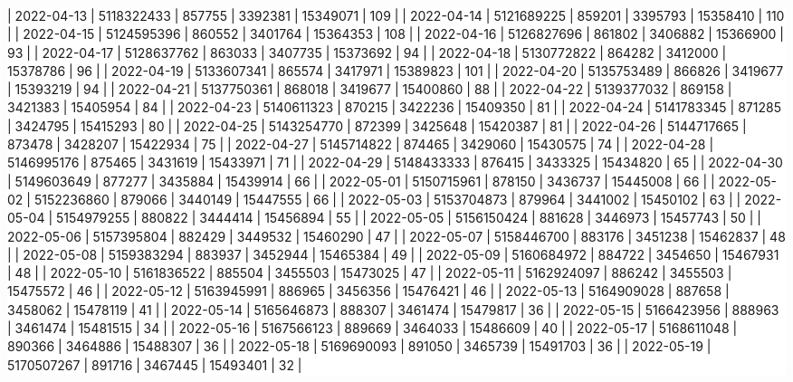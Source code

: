 | 2022-04-13 | 5118322433 | 857755 | 3392381 | 15349071 | 109 |
| 2022-04-14 | 5121689225 | 859201 | 3395793 | 15358410 | 110 |
| 2022-04-15 | 5124595396 | 860552 | 3401764 | 15364353 | 108 |
| 2022-04-16 | 5126827696 | 861802 | 3406882 | 15366900 | 93 |
| 2022-04-17 | 5128637762 | 863033 | 3407735 | 15373692 | 94 |
| 2022-04-18 | 5130772822 | 864282 | 3412000 | 15378786 | 96 |
| 2022-04-19 | 5133607341 | 865574 | 3417971 | 15389823 | 101 |
| 2022-04-20 | 5135753489 | 866826 | 3419677 | 15393219 | 94 |
| 2022-04-21 | 5137750361 | 868018 | 3419677 | 15400860 | 88 |
| 2022-04-22 | 5139377032 | 869158 | 3421383 | 15405954 | 84 |
| 2022-04-23 | 5140611323 | 870215 | 3422236 | 15409350 | 81 |
| 2022-04-24 | 5141783345 | 871285 | 3424795 | 15415293 | 80 |
| 2022-04-25 | 5143254770 | 872399 | 3425648 | 15420387 | 81 |
| 2022-04-26 | 5144717665 | 873478 | 3428207 | 15422934 | 75 |
| 2022-04-27 | 5145714822 | 874465 | 3429060 | 15430575 | 74 |
| 2022-04-28 | 5146995176 | 875465 | 3431619 | 15433971 | 71 |
| 2022-04-29 | 5148433333 | 876415 | 3433325 | 15434820 | 65 |
| 2022-04-30 | 5149603649 | 877277 | 3435884 | 15439914 | 66 |
| 2022-05-01 | 5150715961 | 878150 | 3436737 | 15445008 | 66 |
| 2022-05-02 | 5152236860 | 879066 | 3440149 | 15447555 | 66 |
| 2022-05-03 | 5153704873 | 879964 | 3441002 | 15450102 | 63 |
| 2022-05-04 | 5154979255 | 880822 | 3444414 | 15456894 | 55 |
| 2022-05-05 | 5156150424 | 881628 | 3446973 | 15457743 | 50 |
| 2022-05-06 | 5157395804 | 882429 | 3449532 | 15460290 | 47 |
| 2022-05-07 | 5158446700 | 883176 | 3451238 | 15462837 | 48 |
| 2022-05-08 | 5159383294 | 883937 | 3452944 | 15465384 | 49 |
| 2022-05-09 | 5160684972 | 884722 | 3454650 | 15467931 | 48 |
| 2022-05-10 | 5161836522 | 885504 | 3455503 | 15473025 | 47 |
| 2022-05-11 | 5162924097 | 886242 | 3455503 | 15475572 | 46 |
| 2022-05-12 | 5163945991 | 886965 | 3456356 | 15476421 | 46 |
| 2022-05-13 | 5164909028 | 887658 | 3458062 | 15478119 | 41 |
| 2022-05-14 | 5165646873 | 888307 | 3461474 | 15479817 | 36 |
| 2022-05-15 | 5166423956 | 888963 | 3461474 | 15481515 | 34 |
| 2022-05-16 | 5167566123 | 889669 | 3464033 | 15486609 | 40 |
| 2022-05-17 | 5168611048 | 890366 | 3464886 | 15488307 | 36 |
| 2022-05-18 | 5169690093 | 891050 | 3465739 | 15491703 | 36 |
| 2022-05-19 | 5170507267 | 891716 | 3467445 | 15493401 | 32 |